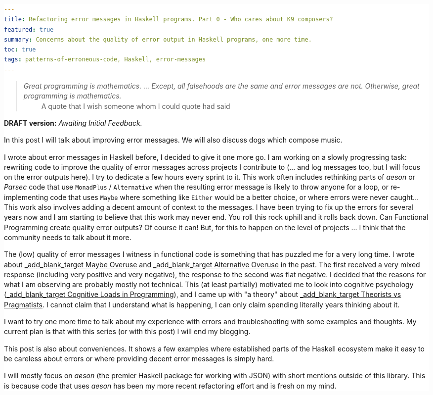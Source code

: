 ```yaml
---
title: Refactoring error messages in Haskell programs. Part 0 - Who cares about K9 composers?
featured: true
summary: Concerns about the quality of error output in Haskell programs, one more time.
toc: true
tags: patterns-of-erroneous-code, Haskell, error-messages
---
```


> *Great programming is mathematics. ... Except, all falsehoods are the same and error messages are not. Otherwise, great programming is mathematics.*   
>  &emsp; &emsp;   A quote that I wish someone whom I could quote had said


**DRAFT version:** _Awaiting Initial Feedback._

In this post I will talk about improving error messages.  We will also discuss dogs which compose music. 

I wrote about error messages in Haskell before, I decided to give it one more go. 
I am working on a slowly progressing task: rewriting code to improve the quality of error messages across projects I contribute to (... and log messages too, but I will focus on the error outputs here). I try to dedicate a few hours every sprint to it. 
This work often includes rethinking parts of _aeson_ or _Parsec_ code that use `MonadPlus` / `Alternative` when the resulting error message is likely to throw anyone for a loop, or re-implementing code that uses `Maybe` where something like `Either` would be a better choice, or where errors were never caught...  This work also involves adding a decent amount of context to the messages.  I have been trying to fix up the errors for several years now and I am starting to believe that this work may never end.  You roll this rock uphill and it rolls back down. Can Functional Programming create quality error outputs?  Of course it can! 
But, for this to happen on the level of projects ... I think that the community needs to talk about it more.  

The (low) quality of error messages I witness in functional code is something that has puzzled me for a very long time. I wrote about [_add_blank_target Maybe Overuse](2021-01-17-maybe-overuse.html) and [_add_blank_target Alternative Overuse](2021-02-13-alternative.html) in the past. The first received a very mixed response (including very positive and very negative), the response to the second was flat negative. I decided that the reasons for what I am observing are probably mostly not technical. This (at least partially) motivated me to look into cognitive psychology ([_add_blank_target Cognitive Loads in Programming](2022-08-30-code-cognitiveload.html)), and I came up with "a theory" about [_add_blank_target Theorists vs Pragmatists](2022-11-07-empirical-programming.html).  I cannot claim that I understand what is happening, I can only claim spending literally years thinking about it. 

I want to try one more time to talk about my experience with errors and troubleshooting with some examples and thoughts. My current plan is that with this series (or with this post) I will end my blogging. 

This post is also about conveniences.  It shows a few examples where established parts of the Haskell ecosystem make it easy to be careless about errors or where providing decent error messages is simply hard.  

I will mostly focus on _aeson_ (the premier Haskell package for working with JSON) with short mentions outside of this library.  This is because code that uses _aeson_ has been my more recent refactoring effort and is fresh on my mind. 
